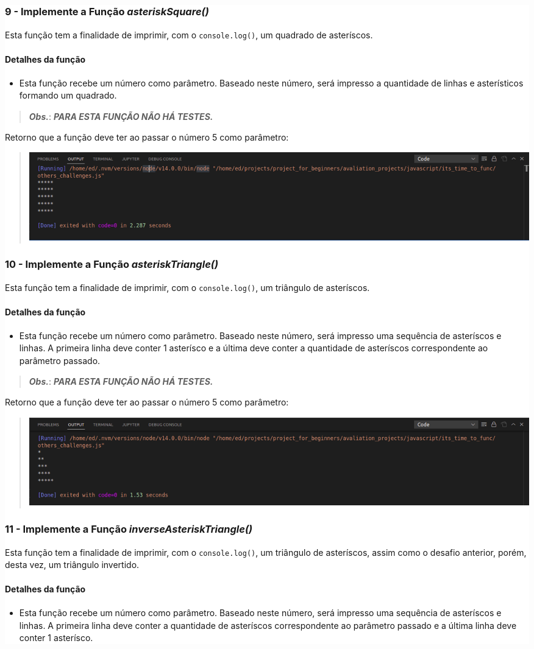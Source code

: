 
### 9 - Implemente a Função *__asteriskSquare()__*
Esta função tem a finalidade de imprimir, com o `console.log()`, um quadrado de asteríscos.

#### Detalhes da função
- Esta função recebe um número como parâmetro. Baseado neste número, será impresso a quantidade de linhas e asterísticos formando um quadrado.

>*__Obs.__*: *__PARA ESTA FUNÇÃO NÃO HÁ TESTES.__*

Retorno que a função deve ter ao passar o número 5 como parâmetro:

><img src='./img_readme/desafio-9.png'>


### 10 - Implemente a Função *__asteriskTriangle()__*
Esta função tem a finalidade de imprimir, com o `console.log()`, um triângulo de asteríscos.

#### Detalhes da função
- Esta função recebe um número como parâmetro. Baseado neste número, será impresso uma sequência de asteríscos e linhas. A primeira linha deve conter 1 asterísco e a última deve conter a quantidade de asteríscos correspondente ao parâmetro passado.

>*__Obs.__*: *__PARA ESTA FUNÇÃO NÃO HÁ TESTES.__*

Retorno que a função deve ter ao passar o número 5 como parâmetro:

><img src='./img_readme/desafio-10.png'>


### 11 - Implemente a Função *__inverseAsteriskTriangle()__*
Esta função tem a finalidade de imprimir, com o `console.log()`, um triângulo de asteríscos, assim como o desafio anterior, porém, desta vez, um triângulo invertido.

#### Detalhes da função
- Esta função recebe um número como parâmetro. Baseado neste número, será impresso uma sequência de asteríscos e linhas. A primeira linha deve conter a quantidade de asteríscos correspondente ao parâmetro passado e a última linha deve conter 1 asterísco.
